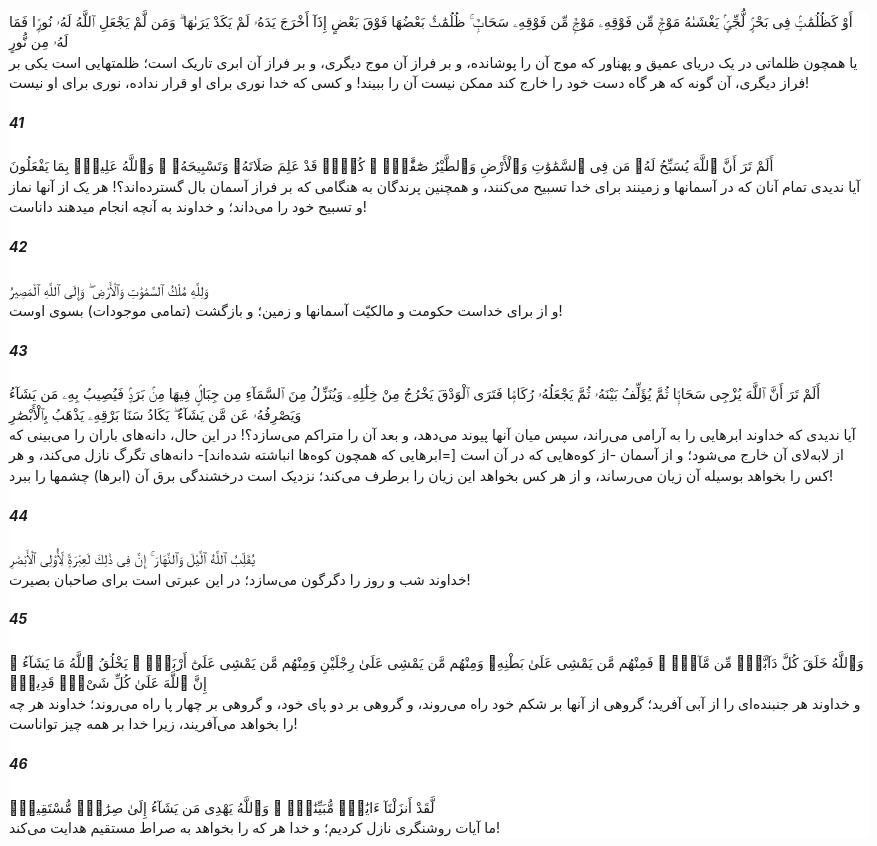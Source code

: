 <span class="ayah">أَوْ كَظُلُمَٰتٍۢ فِى بَحْرٍۢ لُّجِّىٍّۢ يَغْشَىٰهُ مَوْجٌۭ مِّن فَوْقِهِۦ مَوْجٌۭ مِّن فَوْقِهِۦ سَحَابٌۭ ۚ ظُلُمَٰتٌۢ بَعْضُهَا فَوْقَ بَعْضٍ إِذَآ أَخْرَجَ يَدَهُۥ لَمْ يَكَدْ يَرَىٰهَا ۗ وَمَن لَّمْ يَجْعَلِ ٱللَّهُ لَهُۥ نُورًۭا فَمَا لَهُۥ مِن نُّورٍ</span>
<br><span class="ayah_translation">یا همچون ظلماتی در یک دریای عمیق و پهناور که موج آن را پوشانده، و بر فراز آن موج دیگری، و بر فراز آن ابری تاریک است؛ ظلمتهایی است یکی بر فراز دیگری، آن گونه که هر گاه دست خود را خارج کند ممکن نیست آن را ببیند! و کسی که خدا نوری برای او قرار نداده، نوری برای او نیست!</span>

##### 41

<span class="ayah">أَلَمْ تَرَ أَنَّ ٱللَّهَ يُسَبِّحُ لَهُۥ مَن فِى ٱلسَّمَٰوَٰتِ وَٱلْأَرْضِ وَٱلطَّيْرُ صَٰٓفَّٰتٍۢ ۖ كُلٌّۭ قَدْ عَلِمَ صَلَاتَهُۥ وَتَسْبِيحَهُۥ ۗ وَٱللَّهُ عَلِيمٌۢ بِمَا يَفْعَلُونَ</span>
<br><span class="ayah_translation">آیا ندیدی تمام آنان که در آسمانها و زمینند برای خدا تسبیح می‌کنند، و همچنین پرندگان به هنگامی که بر فراز آسمان بال گسترده‌اند؟! هر یک از آنها نماز و تسبیح خود را می‌داند؛ و خداوند به آنچه انجام میدهند داناست!</span>

##### 42

<span class="ayah">وَلِلَّهِ مُلْكُ ٱلسَّمَٰوَٰتِ وَٱلْأَرْضِ ۖ وَإِلَى ٱللَّهِ ٱلْمَصِيرُ</span>
<br><span class="ayah_translation">و از برای خداست حکومت و مالکیّت آسمانها و زمین؛ و بازگشت (تمامی موجودات) بسوی اوست!</span>

##### 43

<span class="ayah">أَلَمْ تَرَ أَنَّ ٱللَّهَ يُزْجِى سَحَابًۭا ثُمَّ يُؤَلِّفُ بَيْنَهُۥ ثُمَّ يَجْعَلُهُۥ رُكَامًۭا فَتَرَى ٱلْوَدْقَ يَخْرُجُ مِنْ خِلَٰلِهِۦ وَيُنَزِّلُ مِنَ ٱلسَّمَآءِ مِن جِبَالٍۢ فِيهَا مِنۢ بَرَدٍۢ فَيُصِيبُ بِهِۦ مَن يَشَآءُ وَيَصْرِفُهُۥ عَن مَّن يَشَآءُ ۖ يَكَادُ سَنَا بَرْقِهِۦ يَذْهَبُ بِٱلْأَبْصَٰرِ</span>
<br><span class="ayah_translation">آیا ندیدی که خداوند ابرهایی را به آرامی می‌راند، سپس میان آنها پیوند می‌دهد، و بعد آن را متراکم می‌سازد؟! در این حال، دانه‌های باران را می‌بینی که از لابه‌لای آن خارج می‌شود؛ و از آسمان -از کوه‌هایی که در آن است [=ابرهایی که همچون کوه‌ها انباشته شده‌اند]- دانه‌های تگرگ نازل می‌کند، و هر کس را بخواهد بوسیله آن زیان می‌رساند، و از هر کس بخواهد این زیان را برطرف می‌کند؛ نزدیک است درخشندگی برق آن (ابرها) چشمها را ببرد!</span>

##### 44

<span class="ayah">يُقَلِّبُ ٱللَّهُ ٱلَّيْلَ وَٱلنَّهَارَ ۚ إِنَّ فِى ذَٰلِكَ لَعِبْرَةًۭ لِّأُو۟لِى ٱلْأَبْصَٰرِ</span>
<br><span class="ayah_translation">خداوند شب و روز را دگرگون می‌سازد؛ در این عبرتی است برای صاحبان بصیرت!</span>

##### 45

<span class="ayah">وَٱللَّهُ خَلَقَ كُلَّ دَآبَّةٍۢ مِّن مَّآءٍۢ ۖ فَمِنْهُم مَّن يَمْشِى عَلَىٰ بَطْنِهِۦ وَمِنْهُم مَّن يَمْشِى عَلَىٰ رِجْلَيْنِ وَمِنْهُم مَّن يَمْشِى عَلَىٰٓ أَرْبَعٍۢ ۚ يَخْلُقُ ٱللَّهُ مَا يَشَآءُ ۚ إِنَّ ٱللَّهَ عَلَىٰ كُلِّ شَىْءٍۢ قَدِيرٌۭ</span>
<br><span class="ayah_translation">و خداوند هر جنبنده‌ای را از آبی آفرید؛ گروهی از آنها بر شکم خود راه می‌روند، و گروهی بر دو پای خود، و گروهی بر چهار پا راه می‌روند؛ خداوند هر چه را بخواهد می‌آفریند، زیرا خدا بر همه چیز تواناست!</span>

##### 46

<span class="ayah">لَّقَدْ أَنزَلْنَآ ءَايَٰتٍۢ مُّبَيِّنَٰتٍۢ ۚ وَٱللَّهُ يَهْدِى مَن يَشَآءُ إِلَىٰ صِرَٰطٍۢ مُّسْتَقِيمٍۢ</span>
<br><span class="ayah_translation">ما آیات روشنگری نازل کردیم؛ و خدا هر که را بخواهد به صراط مستقیم هدایت می‌کند!</span>
